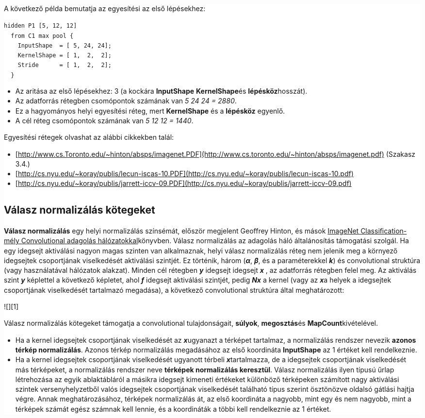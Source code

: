 A következő példa bemutatja az egyesítési az első lépésekhez: 

    hidden P1 [5, 12, 12]
      from C1 max pool {
        InputShape  = [ 5, 24, 24];
        KernelShape = [ 1,  2,  2];
        Stride      = [ 1,  2,  2];
      }  

-   Az aritása az első lépésekhez: 3 (a kockára **InputShape** **KernelShape**és **lépésköz**hosszát). 
-   Az adatforrás rétegben csomópontok számának van _5 *24* 24 = 2880_. 
-   Ez a hagyományos helyi egyesítési réteg, mert **KernelShape** és a **lépésköz** egyenlő. 
-   A cél réteg csomópontok számának van _5 *12* 12 = 1440_.  
    
Egyesítési rétegek olvashat az alábbi cikkekben talál:  

-   [http://www.cs.Toronto.edu/~hinton/absps/imagenet.PDF](http://www.cs.toronto.edu/~hinton/absps/imagenet.pdf) (Szakasz 3.4.)
-   [http://cs.nyu.edu/~koray/publis/lecun-iscas-10.PDF](http://cs.nyu.edu/~koray/publis/lecun-iscas-10.pdf) 
-   [http://cs.nyu.edu/~koray/publis/jarrett-iccv-09.PDF](http://cs.nyu.edu/~koray/publis/jarrett-iccv-09.pdf)
    
## <a name="response-normalization-bundles"></a>Válasz normalizálás kötegeket
**Válasz normalizálás** egy helyi normalizálás színsémát, először megjelent Geoffrey Hinton, és mások [ImageNet Classiﬁcation-mély Convolutional adagolás hálózatokkal](http://www.cs.toronto.edu/~hinton/absps/imagenet.pdf)könyvben. Válasz normalizálás az adagolás háló általánosítás támogatási szolgál. Ha egy idegsejt aktiválási nagyon magas szinten van alkalmaznak, helyi válasz normalizálás réteg nem jelenik meg a környező idegsejtek csoportjának viselkedését aktiválási szintjét. Ez történik, három (***α***, ***β***, és a paraméterekkel ***k***) és convolutional struktúra (vagy használatával hálózatok alakzat). Minden cél rétegben ***y*** idegsejt idegsejt ***x*** , az adatforrás rétegben felel meg. Az aktiválás szint ***y*** képlettel a következő képletet, ahol ***f*** idegsejt aktiválási szintjét, pedig ***Nx*** a kernel (vagy az ***x***a helyek a idegsejtek csoportjának viselkedését tartalmazó megadása), a következő convolutional struktúra által meghatározott:  

![][1]  

Válasz normalizálás kötegeket támogatja a convolutional tulajdonságait, **súlyok**, **megosztás**és **MapCount**kivételével.  
 
-   Ha a kernel idegsejtek csoportjának viselkedését az ***x***ugyanazt a térképet tartalmaz, a normalizálás rendszer nevezik **azonos térkép normalizálás**. Azonos térkép normalizálás megadásához az első koordináta **InputShape** az 1 értéket kell rendelkeznie.
-   Ha a kernel idegsejtek csoportjának viselkedését ugyanott térbeli ***x***tartalmazza, de a idegsejtek csoportjának viselkedését más térképeket, a normalizálás rendszer neve **térképek normalizálás keresztül**. Válasz normalizálás ilyen típusú űrlap létrehozása az egyik ablaktábláról a másikra idegsejt kimeneti értékeket különböző térképeken számított nagy aktiválási szintek versenyhelyzetből valós idegsejtek csoportjának viselkedését található típus szerint ösztönözve oldalsó gátlási hajtja végre. Annak meghatározásához, térképek normalizálás át, az első koordináta a nagyobb, mint egy és nem nagyobb, mint a térképek számát egész számnak kell lennie, és a koordináták a többi kell rendelkeznie az 1 értéket.  
